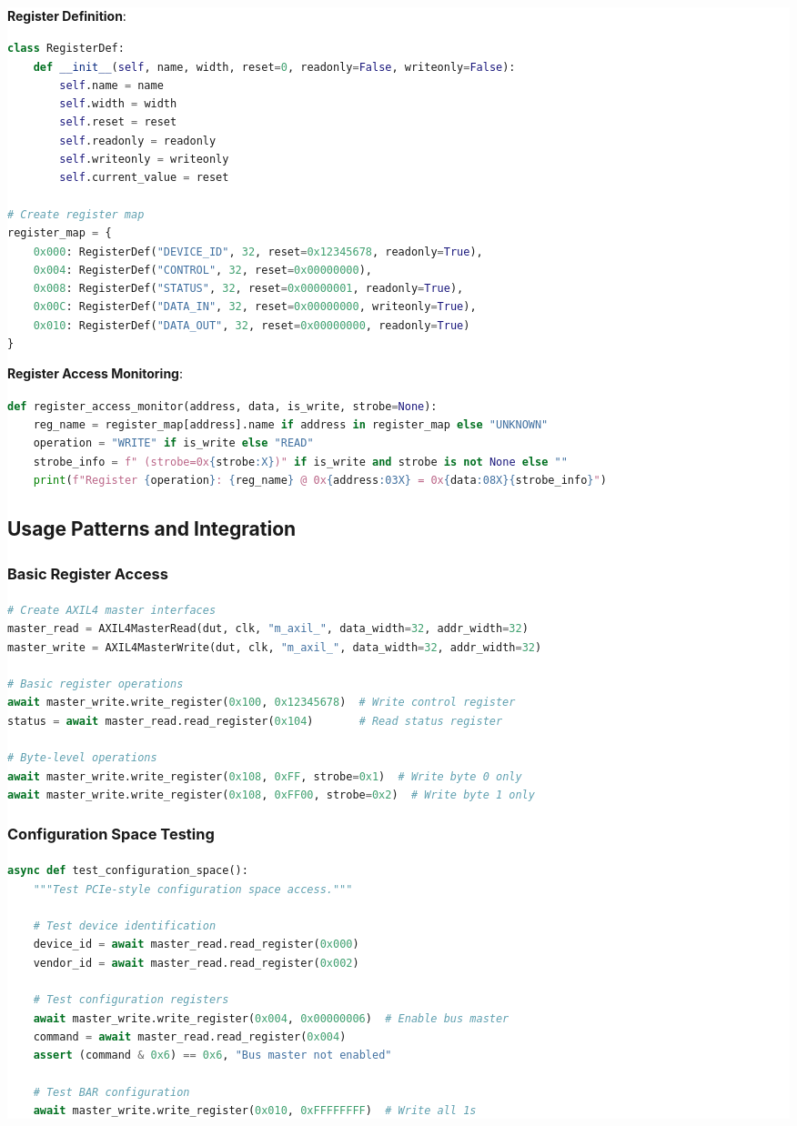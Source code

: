 **Register Definition**:
```python
class RegisterDef:
    def __init__(self, name, width, reset=0, readonly=False, writeonly=False):
        self.name = name
        self.width = width
        self.reset = reset
        self.readonly = readonly
        self.writeonly = writeonly
        self.current_value = reset

# Create register map
register_map = {
    0x000: RegisterDef("DEVICE_ID", 32, reset=0x12345678, readonly=True),
    0x004: RegisterDef("CONTROL", 32, reset=0x00000000),
    0x008: RegisterDef("STATUS", 32, reset=0x00000001, readonly=True),
    0x00C: RegisterDef("DATA_IN", 32, reset=0x00000000, writeonly=True),
    0x010: RegisterDef("DATA_OUT", 32, reset=0x00000000, readonly=True)
}
```

**Register Access Monitoring**:
```python
def register_access_monitor(address, data, is_write, strobe=None):
    reg_name = register_map[address].name if address in register_map else "UNKNOWN"
    operation = "WRITE" if is_write else "READ"
    strobe_info = f" (strobe=0x{strobe:X})" if is_write and strobe is not None else ""
    print(f"Register {operation}: {reg_name} @ 0x{address:03X} = 0x{data:08X}{strobe_info}")
```

## Usage Patterns and Integration

### Basic Register Access

```python
# Create AXIL4 master interfaces
master_read = AXIL4MasterRead(dut, clk, "m_axil_", data_width=32, addr_width=32)
master_write = AXIL4MasterWrite(dut, clk, "m_axil_", data_width=32, addr_width=32)

# Basic register operations
await master_write.write_register(0x100, 0x12345678)  # Write control register
status = await master_read.read_register(0x104)       # Read status register

# Byte-level operations
await master_write.write_register(0x108, 0xFF, strobe=0x1)  # Write byte 0 only
await master_write.write_register(0x108, 0xFF00, strobe=0x2)  # Write byte 1 only
```

### Configuration Space Testing

```python
async def test_configuration_space():
    """Test PCIe-style configuration space access."""

    # Test device identification
    device_id = await master_read.read_register(0x000)
    vendor_id = await master_read.read_register(0x002)

    # Test configuration registers
    await master_write.write_register(0x004, 0x00000006)  # Enable bus master
    command = await master_read.read_register(0x004)
    assert (command & 0x6) == 0x6, "Bus master not enabled"

    # Test BAR configuration
    await master_write.write_register(0x010, 0xFFFFFFFF)  # Write all 1s
```